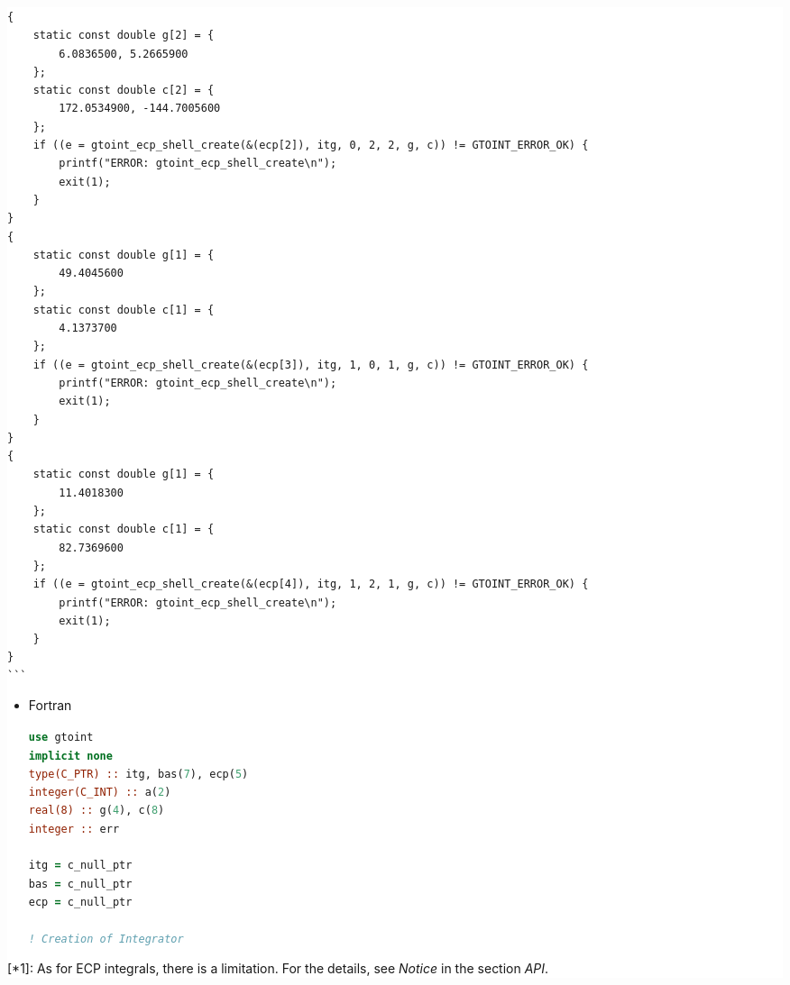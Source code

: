     {
        static const double g[2] = {
            6.0836500, 5.2665900
        };
        static const double c[2] = {
            172.0534900, -144.7005600
        };
        if ((e = gtoint_ecp_shell_create(&(ecp[2]), itg, 0, 2, 2, g, c)) != GTOINT_ERROR_OK) {
            printf("ERROR: gtoint_ecp_shell_create\n");
            exit(1);
        }
    }
    {
        static const double g[1] = {
            49.4045600
        };
        static const double c[1] = {
            4.1373700
        };
        if ((e = gtoint_ecp_shell_create(&(ecp[3]), itg, 1, 0, 1, g, c)) != GTOINT_ERROR_OK) {
            printf("ERROR: gtoint_ecp_shell_create\n");
            exit(1);
        }
    }
    {
        static const double g[1] = {
            11.4018300
        };
        static const double c[1] = {
            82.7369600
        };
        if ((e = gtoint_ecp_shell_create(&(ecp[4]), itg, 1, 2, 1, g, c)) != GTOINT_ERROR_OK) {
            printf("ERROR: gtoint_ecp_shell_create\n");
            exit(1);
        }
    }
    ```
- Fortran
    ```f90
    use gtoint
    implicit none
    type(C_PTR) :: itg, bas(7), ecp(5)
    integer(C_INT) :: a(2)
    real(8) :: g(4), c(8)
    integer :: err

    itg = c_null_ptr
    bas = c_null_ptr
    ecp = c_null_ptr

    ! Creation of Integrator


[*1]: As for ECP integrals, there is a limitation. For the details, see *Notice* in the section *API*.